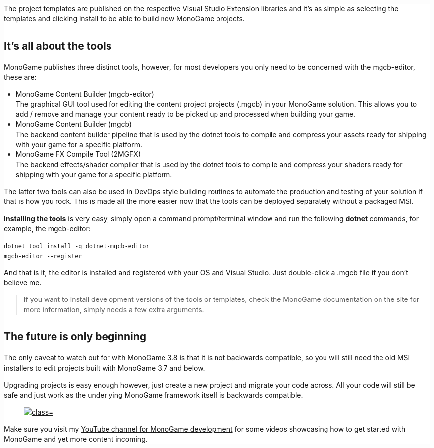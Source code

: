 <div class="wp-block-group"><div class="wp-block-group__inner-container">
<div class="wp-block-group"><div class="wp-block-group__inner-container">
<p>The project templates are published on the respective Visual Studio Extension libraries and it’s as simple as selecting the templates and clicking install to be able to build new MonoGame projects.</p>
</div></div>
</div></div>

<h2>It’s all about the tools</h2>

<p>MonoGame publishes three distinct tools, however, for most developers you only need to be concerned with the mgcb-editor, these are:</p>

<ul>
<li>MonoGame Content Builder (mgcb-editor)<br>The graphical GUI tool used for editing the content project projects (.mgcb) in your MonoGame solution. This allows you to add / remove and manage your content ready to be picked up and processed when building your game.<br>
</li>
<li>MonoGame Content Builder (mgcb)<br>The backend content builder pipeline that is used by the dotnet tools to compile and compress your assets ready for shipping with your game for a specific platform.<br>
</li>
<li>MonoGame FX Compile Tool (2MGFX)<br>The backend effects/shader compiler that is used by the dotnet tools to compile and compress your shaders ready for shipping with your game for a specific platform.</li>
</ul>

<p>The latter two tools can also be used in DevOps style building routines to automate the production and testing of your solution if that is how you rock. This is made all the more easier now that the tools can be deployed separately without a packaged MSI.</p>

<p><strong>Installing the tools</strong> is very easy, simply open a command prompt/terminal window and run the following <strong>dotnet </strong>commands, for example, the mgcb-editor:</p>

<pre class="wp-block-code"><code>dotnet tool install -g dotnet-mgcb-editor
mgcb-editor --register</code></pre>

<p>And that is it, the editor is installed and registered with your OS and Visual Studio. Just double-click a .mgcb file if you don’t believe me.</p>

<blockquote class="wp-block-quote"><p>If you want to install development versions of the tools or templates, check the MonoGame documentation on the site for more information, simply needs a few extra arguments.</p></blockquote>

<h2>The future is only beginning</h2>

<p>The only caveat to watch out for with MonoGame 3.8 is that it is not backwards compatible, so you will still need the old MSI installers to edit projects built with MonoGame 3.7 and below. </p>

<p>Upgrading projects is easy enough however, just create a new project and migrate your code across. All your code will still be safe and just work as the underlying MonoGame framework itself is backwards compatible.</p>

<figure class="wp-block-image size-large"><a href="http://www.youtube.com/c/TheDarksideofMonoGame" target="_blank" rel="noopener noreferrer"><img loading="lazy" width="567" height="103" src="/assets/img/wordpress/2020/07/2020-07-28_22-00-45.png" alt=" class=" wp-image-101499 srcset="/assets/img/wordpress/2020/07/2020-07-28_22-00-45.png 567w, /assets/img/wordpress/2020/07/2020-07-28_22-00-45-300x54.png 300w" sizes="(max-width: 567px) 100vw, 567px"></a></figure>

<p>Make sure you visit my <a href="http://www.youtube.com/c/TheDarksideofMonoGame" target="_blank" rel="noreferrer noopener">YouTube channel for MonoGame development</a> for some videos showcasing how to get started with MonoGame and yet more content incoming.</p>
</figure></figure>